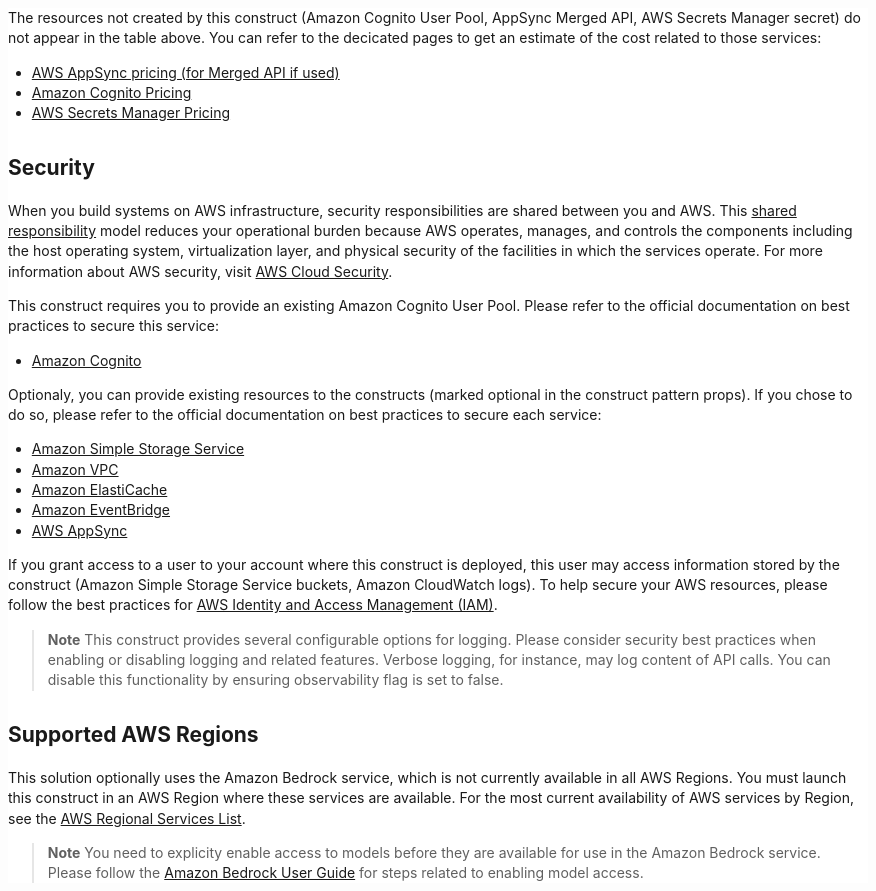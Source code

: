 The resources not created by this construct (Amazon Cognito User Pool, AppSync Merged API, AWS Secrets Manager secret) do not appear in the table above. You can refer to the decicated pages to get an estimate of the cost related to those services:
- [AWS AppSync pricing (for Merged API if used)](https://aws.amazon.com/appsync/pricing/)
- [Amazon Cognito Pricing](https://aws.amazon.com/cognito/pricing/)
- [AWS Secrets Manager Pricing](https://aws.amazon.com/secrets-manager/pricing/)

## Security

When you build systems on AWS infrastructure, security responsibilities are shared between you and AWS. This [shared responsibility](http://aws.amazon.com/compliance/shared-responsibility-model/) model reduces your operational burden because AWS operates, manages, and controls the components including the host operating system, virtualization layer, and physical security of the facilities in which the services operate. For more information about AWS security, visit [AWS Cloud Security](http://aws.amazon.com/security/).

This construct requires you to provide an existing Amazon Cognito User Pool. Please refer to the official documentation on best practices to secure this service:
- [Amazon Cognito](https://docs.aws.amazon.com/cognito/latest/developerguide/security.html)

Optionaly, you can provide existing resources to the constructs (marked optional in the construct pattern props). If you chose to do so, please refer to the official documentation on best practices to secure each service:
- [Amazon Simple Storage Service](https://docs.aws.amazon.com/AmazonS3/latest/userguide/security-best-practices.html)
- [Amazon VPC](https://docs.aws.amazon.com/vpc/latest/userguide/vpc-security-best-practices.html)
- [Amazon ElastiCache](https://docs.aws.amazon.com/AmazonElastiCache/latest/red-ug/redis-security.html)
- [Amazon EventBridge](https://docs.aws.amazon.com/eventbridge/latest/userguide/eb-security.html)
- [AWS AppSync](https://docs.aws.amazon.com/appsync/latest/devguide/best-practices.html)

If you grant access to a user to your account where this construct is deployed, this user may access information stored by the construct (Amazon Simple Storage Service buckets, Amazon CloudWatch logs). To help secure your AWS resources, please follow the best practices for [AWS Identity and Access Management (IAM)](https://docs.aws.amazon.com/IAM/latest/UserGuide/best-practices.html).

> **Note**
> This construct provides several configurable options for logging. Please consider security best practices when enabling or disabling logging and related features. Verbose logging, for instance, may log content of API calls. You can disable this functionality by ensuring observability flag is set to false.

## Supported AWS Regions

This solution optionally uses the Amazon Bedrock service, which is not currently available in all AWS Regions. You must launch this construct in an AWS Region where these services are available. For the most current availability of AWS services by Region, see the [AWS Regional Services List](https://aws.amazon.com/about-aws/global-infrastructure/regional-product-services/).

> **Note**
>You need to explicity enable access to models before they are available for use in the Amazon Bedrock service. Please follow the [Amazon Bedrock User Guide](https://docs.aws.amazon.com/bedrock/latest/userguide/model-access.html) for steps related to enabling model access.
